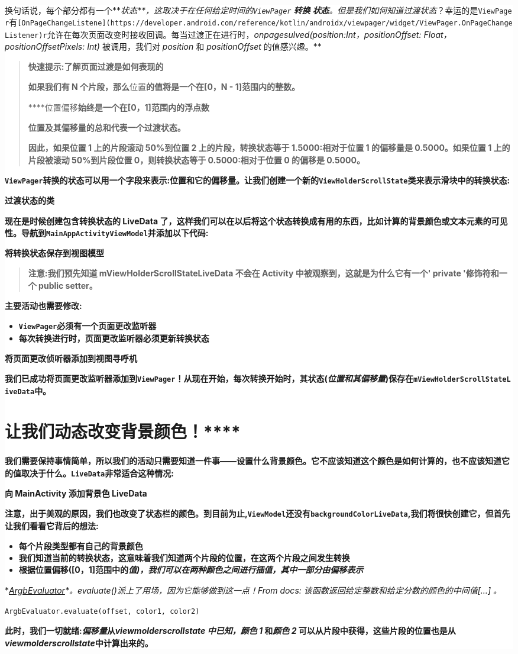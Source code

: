 换句话说，每个部分都有一个****状态**，这取决于在任何给定时间的`ViewPager` **转换** **状态**。但是我们如何知道*过渡状态*？幸运的是`ViewPager`有`[OnPageChangeListene](https://developer.android.com/reference/kotlin/androidx/viewpager/widget/ViewPager.OnPageChangeListener)r`允许在每次页面改变时接收回调。每当过渡正在进行时，*onpagesulved(position:Int，positionOffset: Float，positionOffsetPixels: Int)* 被调用，我们对 *position* 和 *positionOffset* 的值感兴趣。**

> ****快速提示:了解页面过渡是如何表现的****
> 
> **如果我们有 N 个片段，那么**位置**的值将是一个在[0，N - 1]范围内的整数。**
> 
> ****位置偏移**始终是一个在[0，1]范围内的浮点数**
> 
> ****位置及其偏移量的总和**代表一个**过渡状态**。**
> 
> **因此，如果位置 1 上的片段滚动 50%到位置 2 上的片段，转换状态等于 1.5000:相对于位置 1 的偏移量是 0.5000。如果位置 1 上的片段被滚动 50%到片段位置 0，则转换状态等于 0.5000:相对于位置 0 的偏移是 0.5000。**

**`ViewPager`转换的状态可以用一个字段来表示:位置和它的偏移量。让我们创建一个新的`ViewHolderScrollState`类来表示滑块中的转换状态:**

**过渡状态的类**

**现在是时候创建包含转换状态的 LiveData 了，这样我们可以在以后将这个状态转换成有用的东西，比如计算的背景颜色或文本元素的可见性。导航到`MainAppActivityViewModel`并添加以下代码:**

**将转换状态保存到视图模型**

> **注意:我们预先知道 mViewHolderScrollStateLiveData 不会在 Activity 中被观察到，这就是为什么它有一个' private '修饰符和一个 public setter。**

**主要活动也需要修改:**

*   **`ViewPager`必须有一个页面更改监听器**
*   **每次转换进行时，页面更改监听器必须更新转换状态**

**将页面更改侦听器添加到视图寻呼机**

**我们已成功将页面更改监听器添加到`ViewPager`！从现在开始，每次转换开始时，其状态(*位置和其偏移量*)保存在`mViewHolderScrollStateLiveData`中。**

# ****让我们动态改变背景颜色****！****

**我们需要保持事情简单，所以我们的活动只需要知道一件事——设置什么背景颜色。它不应该知道这个颜色是如何计算的，也不应该知道它的值取决于什么。`LiveData`非常适合这种情况:**

**向 MainActivity 添加背景色 LiveData**

**注意，出于美观的原因，我们也改变了状态栏的颜色。到目前为止,`ViewModel`还没有`backgroundColorLiveData`,我们将很快创建它，但首先让我们看看它背后的想法:**

*   **每个片段类型都有自己的背景颜色**
*   **我们知道当前的转换状态，这意味着我们知道两个片段的位置，在这两个片段之间发生转换**
*   **根据位置偏移([0，1]范围中的*值)，我们可以在两种颜色之间进行插值，其中一部分由偏移表示***

**[*ArgbEvaluator*](https://developer.android.com/reference/android/animation/ArgbEvaluator)*。evaluate()*派上了用场，因为它能够做到这一点！From docs: *该函数返回给定整数和给定分数的颜色的中间值[…]* 。**

```
ArgbEvaluator.evaluate(offset, color1, color2)
```

**此时，我们一切就绪:*偏移量*从*viewmolderscrollstate 中已知，颜色 1* 和*颜色 2* 可以从片段中获得，这些片段的位置也是从*viewmolderscrollstate*中计算出来的。**
